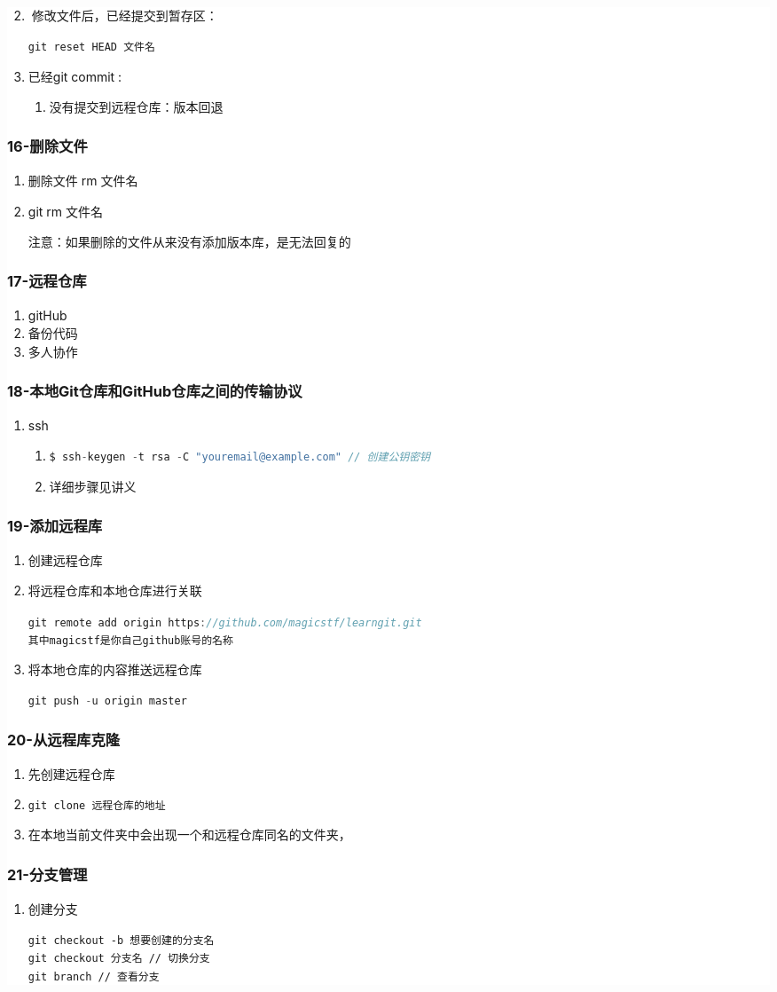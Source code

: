 2. ​	修改文件后，已经提交到暂存区：

   ```js
   git reset HEAD 文件名
   ```

3. 已经git commit :
   
   1. 没有提交到远程仓库：版本回退

### 16-删除文件

1. 删除文件 rm 文件名

2. git rm 文件名

   注意：如果删除的文件从来没有添加版本库，是无法回复的

### 17-远程仓库

1. gitHub
2. 备份代码
3. 多人协作

### 18-本地Git仓库和GitHub仓库之间的传输协议

1. ssh 

   1. ```js
      $ ssh-keygen -t rsa -C "youremail@example.com" // 创建公钥密钥
      ```

   2. 详细步骤见讲义

### 19-添加远程库

1. 创建远程仓库

2. 将远程仓库和本地仓库进行关联

   ```js
   git remote add origin https://github.com/magicstf/learngit.git
   其中magicstf是你自己github账号的名称
   ```

3. 将本地仓库的内容推送远程仓库

   ```js
   git push -u origin master
   ```

### 20-从远程库克隆

1. 先创建远程仓库

2. ```js
   git clone 远程仓库的地址
   ```

3. 在本地当前文件夹中会出现一个和远程仓库同名的文件夹，

### 21-分支管理

1. 创建分支

   ```jd
   git checkout -b 想要创建的分支名
   git checkout 分支名 // 切换分支
   git branch // 查看分支
   ```

